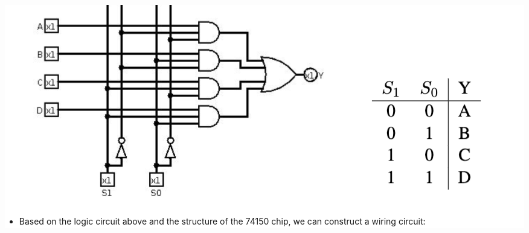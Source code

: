 <img src="./assets/4-to-1_logic.png" alt="logic diagram of 2 to 1 mux"  />

<img src="./assets/4-to-1_truth_table.png" alt="logic diagram of 2 to 1 mux" />

- Based on the logic circuit above and the structure of the 74150 chip, we can construct a wiring circuit:
